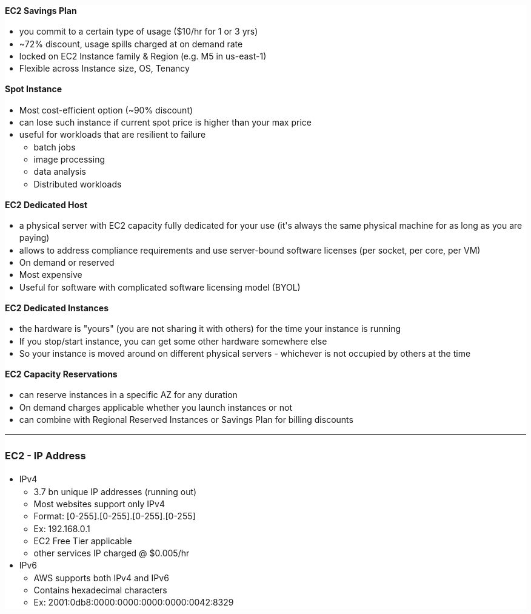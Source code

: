**EC2 Savings Plan**

- you commit to a certain type of usage ($10/hr for 1 or 3 yrs)
- ~72% discount, usage spills charged at on demand rate
- locked on EC2 Instance family & Region (e.g. M5 in us-east-1)
- Flexible across Instance size, OS, Tenancy

**Spot Instance**

- Most cost-efficient option (~90% discount)
- can lose such instance if current spot price is higher than your max price
- useful for workloads that are resilient to failure
    - batch jobs
    - image processing
    - data analysis
    - Distributed workloads

**EC2 Dedicated Host**

- a physical server with EC2 capacity fully dedicated for your use (it's always the same physical machine for as long as you are paying)
- allows to address compliance requirements and use server-bound software licenses (per socket, per core, per VM)
- On demand or reserved
- Most expensive
- Useful for software with complicated software licensing model (BYOL)

**EC2 Dedicated Instances**

- the hardware is "yours" (you are not sharing it with others) for the time your instance is running
- If you stop/start instance, you can get some other hardware somewhere else
- So your instance is moved around on different physical servers - whichever is not occupied by others at the time

**EC2 Capacity Reservations**

- can reserve instances in a specific AZ for any duration
- On demand charges applicable whether you launch instances or not
- can combine with Regional Reserved Instances or Savings Plan for billing discounts

---

### EC2 - IP Address

- IPv4 
    - 3.7 bn unique IP addresses (running out)
    - Most websites support only IPv4
    - Format: [0-255].[0-255].[0-255].[0-255]
    - Ex: 192.168.0.1
    - EC2 Free Tier applicable
    - other services IP charged @ $0.005/hr
- IPv6
    - AWS supports both IPv4 and IPv6
    - Contains hexadecimal characters
    - Ex: 2001:0db8:0000:0000:0000:0000:0042:8329
